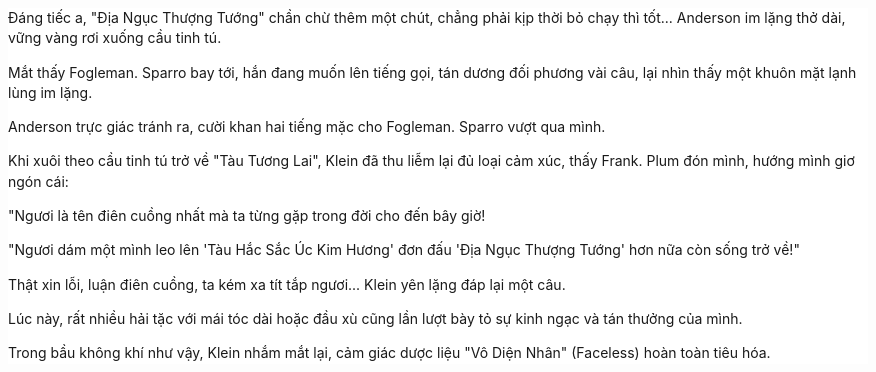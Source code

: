 Đáng tiếc a, "Địa Ngục Thượng Tướng" chần chừ thêm một chút, chẳng phải kịp thời bỏ chạy thì tốt... Anderson im lặng thở dài, vững vàng rơi xuống cầu tinh tú.

Mắt thấy Fogleman. Sparro bay tới, hắn đang muốn lên tiếng gọi, tán dương đối phương vài câu, lại nhìn thấy một khuôn mặt lạnh lùng im lặng.

Anderson trực giác tránh ra, cười khan hai tiếng mặc cho Fogleman. Sparro vượt qua mình.

Khi xuôi theo cầu tinh tú trở về "Tàu Tương Lai", Klein đã thu liễm lại đủ loại cảm xúc, thấy Frank. Plum đón mình, hướng mình giơ ngón cái:

"Ngươi là tên điên cuồng nhất mà ta từng gặp trong đời cho đến bây giờ!

"Ngươi dám một mình leo lên 'Tàu Hắc Sắc Úc Kim Hương' đơn đấu 'Địa Ngục Thượng Tướng' hơn nữa còn sống trở về!"

Thật xin lỗi, luận điên cuồng, ta kém xa tít tắp ngươi... Klein yên lặng đáp lại một câu.

Lúc này, rất nhiều hải tặc với mái tóc dài hoặc đầu xù cũng lần lượt bày tỏ sự kinh ngạc và tán thưởng của mình.

Trong bầu không khí như vậy, Klein nhắm mắt lại, cảm giác dược liệu "Vô Diện Nhân" (Faceless) hoàn toàn tiêu hóa.
